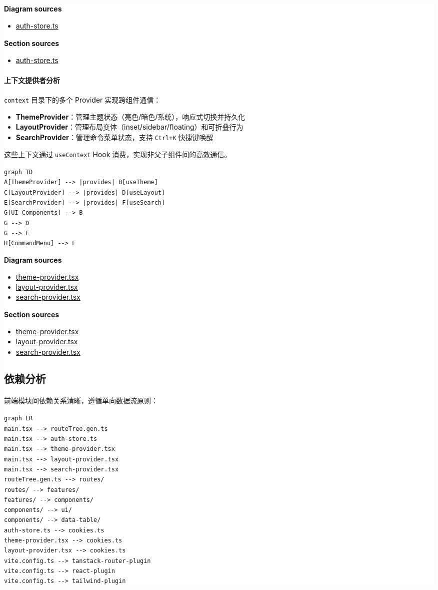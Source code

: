 **Diagram sources**
- [auth-store.ts](file://apps/frontend/src/stores/auth-store.ts#L1-L54)

**Section sources**
- [auth-store.ts](file://apps/frontend/src/stores/auth-store.ts#L1-L54)

#### 上下文提供者分析

`context` 目录下的多个 Provider 实现跨组件通信：

- **ThemeProvider**：管理主题状态（亮色/暗色/系统），响应式切换并持久化
- **LayoutProvider**：管理布局变体（inset/sidebar/floating）和可折叠行为
- **SearchProvider**：管理命令菜单状态，支持 `Ctrl+K` 快捷键唤醒

这些上下文通过 `useContext` Hook 消费，实现非父子组件间的高效通信。

```mermaid
graph TD
A[ThemeProvider] --> |provides| B[useTheme]
C[LayoutProvider] --> |provides| D[useLayout]
E[SearchProvider] --> |provides| F[useSearch]
G[UI Components] --> B
G --> D
G --> F
H[CommandMenu] --> F
```

**Diagram sources**
- [theme-provider.tsx](file://apps/frontend/src/context/theme-provider.tsx#L1-L111)
- [layout-provider.tsx](file://apps/frontend/src/context/layout-provider.tsx#L1-L86)
- [search-provider.tsx](file://apps/frontend/src/context/search-provider.tsx#L1-L47)

**Section sources**
- [theme-provider.tsx](file://apps/frontend/src/context/theme-provider.tsx#L1-L111)
- [layout-provider.tsx](file://apps/frontend/src/context/layout-provider.tsx#L1-L86)
- [search-provider.tsx](file://apps/frontend/src/context/search-provider.tsx#L1-L47)

## 依赖分析

前端模块间依赖关系清晰，遵循单向数据流原则：

```mermaid
graph LR
main.tsx --> routeTree.gen.ts
main.tsx --> auth-store.ts
main.tsx --> theme-provider.tsx
main.tsx --> layout-provider.tsx
main.tsx --> search-provider.tsx
routeTree.gen.ts --> routes/
routes/ --> features/
features/ --> components/
components/ --> ui/
components/ --> data-table/
auth-store.ts --> cookies.ts
theme-provider.tsx --> cookies.ts
layout-provider.tsx --> cookies.ts
vite.config.ts --> tanstack-router-plugin
vite.config.ts --> react-plugin
vite.config.ts --> tailwind-plugin
```
